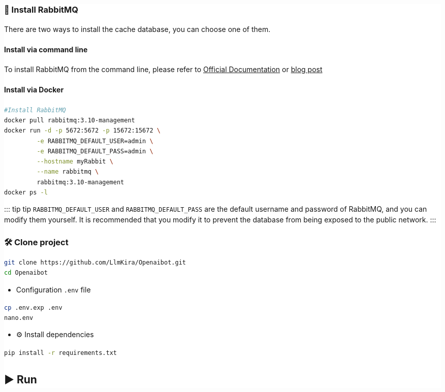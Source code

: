 ### 🐰 Install RabbitMQ

There are two ways to install the cache database, you can choose one of them.

#### Install via command line

To install RabbitMQ from the command line, please refer
to [Official Documentation](https://www.rabbitmq.com/install-debian.html)
or [blog post](https://www.leeks.info/zh_CN/latest/Linux_Notes/rabbitmq/RabbitMQ.html)

#### Install via Docker

```bash
#Install RabbitMQ
docker pull rabbitmq:3.10-management
docker run -d -p 5672:5672 -p 15672:15672 \
         -e RABBITMQ_DEFAULT_USER=admin \
         -e RABBITMQ_DEFAULT_PASS=admin \
         --hostname myRabbit \
         --name rabbitmq \
         rabbitmq:3.10-management
docker ps -l
```

::: tip tip
`RABBITMQ_DEFAULT_USER` and `RABBITMQ_DEFAULT_PASS` are the default username and password of RabbitMQ, and you can
modify them yourself.
It is recommended that you modify it to prevent the database from being exposed to the public network.
:::

### 🛠 Clone project

```bash
git clone https://github.com/LlmKira/Openaibot.git
cd Openaibot

```

- Configuration `.env` file

```bash
cp .env.exp .env
nano.env

```

- ⚙️ Install dependencies

```bash
pip install -r requirements.txt
```

## ▶️ Run
